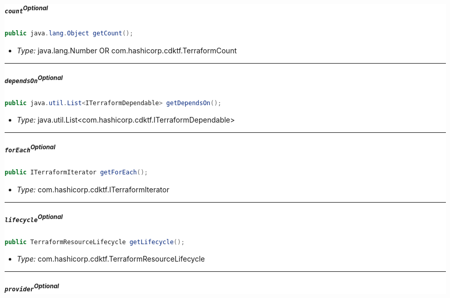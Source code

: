 
##### `count`<sup>Optional</sup> <a name="count" id="rhizo-co-terraform-provider-oci.dataOciApmSyntheticsDedicatedVantagePoint.DataOciApmSyntheticsDedicatedVantagePointConfig.property.count"></a>

```java
public java.lang.Object getCount();
```

- *Type:* java.lang.Number OR com.hashicorp.cdktf.TerraformCount

---

##### `dependsOn`<sup>Optional</sup> <a name="dependsOn" id="rhizo-co-terraform-provider-oci.dataOciApmSyntheticsDedicatedVantagePoint.DataOciApmSyntheticsDedicatedVantagePointConfig.property.dependsOn"></a>

```java
public java.util.List<ITerraformDependable> getDependsOn();
```

- *Type:* java.util.List<com.hashicorp.cdktf.ITerraformDependable>

---

##### `forEach`<sup>Optional</sup> <a name="forEach" id="rhizo-co-terraform-provider-oci.dataOciApmSyntheticsDedicatedVantagePoint.DataOciApmSyntheticsDedicatedVantagePointConfig.property.forEach"></a>

```java
public ITerraformIterator getForEach();
```

- *Type:* com.hashicorp.cdktf.ITerraformIterator

---

##### `lifecycle`<sup>Optional</sup> <a name="lifecycle" id="rhizo-co-terraform-provider-oci.dataOciApmSyntheticsDedicatedVantagePoint.DataOciApmSyntheticsDedicatedVantagePointConfig.property.lifecycle"></a>

```java
public TerraformResourceLifecycle getLifecycle();
```

- *Type:* com.hashicorp.cdktf.TerraformResourceLifecycle

---

##### `provider`<sup>Optional</sup> <a name="provider" id="rhizo-co-terraform-provider-oci.dataOciApmSyntheticsDedicatedVantagePoint.DataOciApmSyntheticsDedicatedVantagePointConfig.property.provider"></a>
